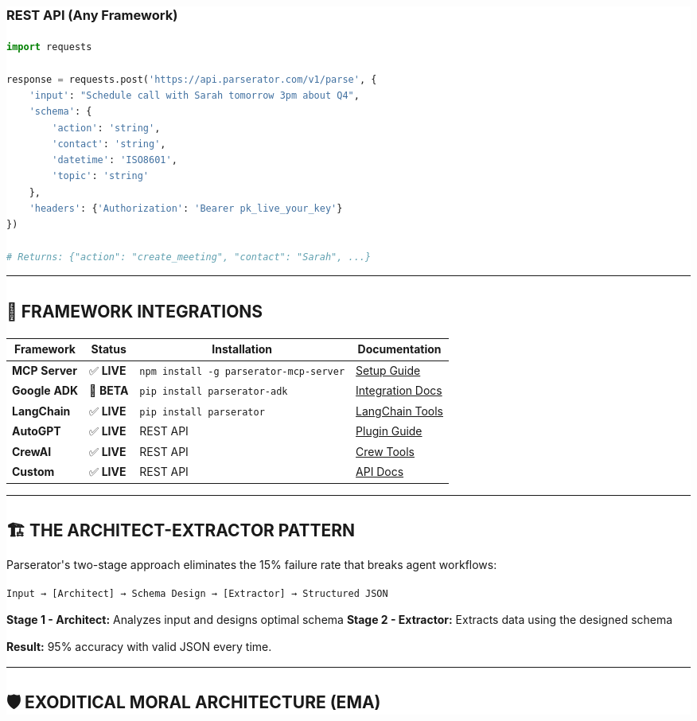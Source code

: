 ### **REST API (Any Framework)**
```python
import requests

response = requests.post('https://api.parserator.com/v1/parse', {
    'input': "Schedule call with Sarah tomorrow 3pm about Q4",
    'schema': {
        'action': 'string',
        'contact': 'string', 
        'datetime': 'ISO8601',
        'topic': 'string'
    },
    'headers': {'Authorization': 'Bearer pk_live_your_key'}
})

# Returns: {"action": "create_meeting", "contact": "Sarah", ...}
```

---

## 🔧 **FRAMEWORK INTEGRATIONS**

| Framework | Status | Installation | Documentation |
|-----------|--------|-------------|---------------|
| **MCP Server** | ✅ **LIVE** | `npm install -g parserator-mcp-server` | [Setup Guide](#mcp-setup) |
| **Google ADK** | 🚧 **BETA** | `pip install parserator-adk` | [Integration Docs](#adk-setup) |
| **LangChain** | ✅ **LIVE** | `pip install parserator` | [LangChain Tools](#langchain) |
| **AutoGPT** | ✅ **LIVE** | REST API | [Plugin Guide](#autogpt) |
| **CrewAI** | ✅ **LIVE** | REST API | [Crew Tools](#crewai) |
| **Custom** | ✅ **LIVE** | REST API | [API Docs](https://parserator.com/product.html) |

---

## 🏗️ **THE ARCHITECT-EXTRACTOR PATTERN**

Parserator's two-stage approach eliminates the 15% failure rate that breaks agent workflows:

```
Input → [Architect] → Schema Design → [Extractor] → Structured JSON
```

**Stage 1 - Architect:** Analyzes input and designs optimal schema
**Stage 2 - Extractor:** Extracts data using the designed schema

**Result:** 95% accuracy with valid JSON every time.

---

## 🛡️ **EXODITICAL MORAL ARCHITECTURE (EMA)**
